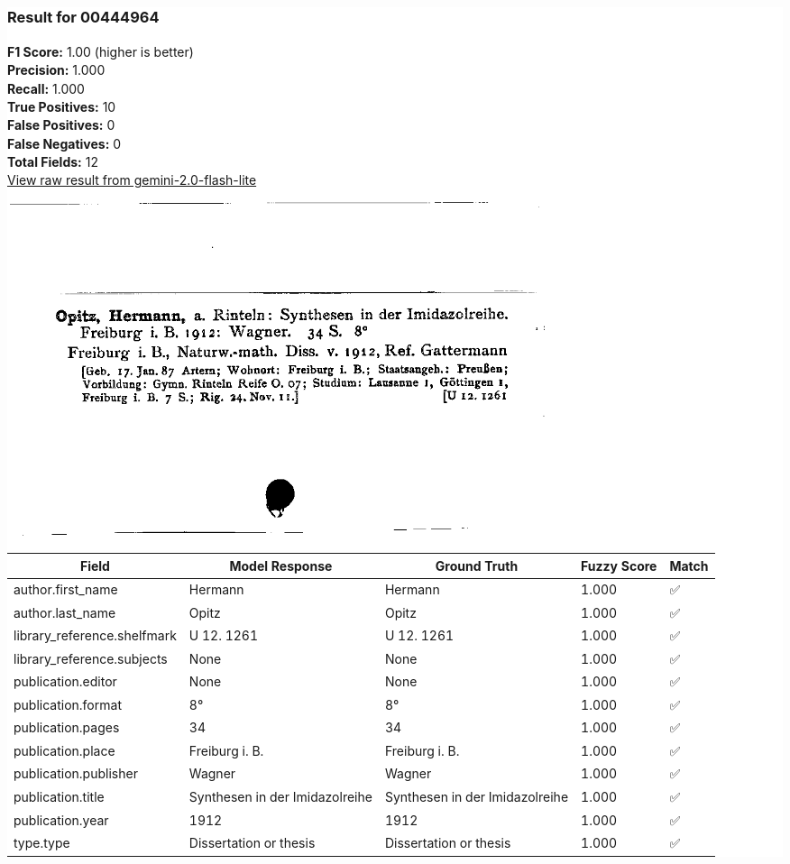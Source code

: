 
### Result for 00444964
**F1 Score:** 1.00 (higher is better)<br>**Precision:** 1.000<br>**Recall:** 1.000<br>**True Positives:** 10<br>**False Positives:** 0<br>**False Negatives:** 0<br>**Total Fields:** 12<br>[View raw result from gemini-2.0-flash-lite](https://github.com/RISE-UNIBAS/humanities_data_benchmark/blob/main/results/2025-09-02/T0152/request_T0152_00444964.json)

<img src="https://github.com/RISE-UNIBAS/humanities_data_benchmark/blob/main/benchmarks/zettelkatalog/images/00444964.jpg?raw=true" alt="00444964" width="600px">

| Field | Model Response | Ground Truth | Fuzzy Score | Match |
|-------|----------------|--------------|-------------|-------|
| author.first_name | Hermann | Hermann | 1.000 | ✅ |
| author.last_name | Opitz | Opitz | 1.000 | ✅ |
| library_reference.shelfmark | U 12. 1261 | U 12. 1261 | 1.000 | ✅ |
| library_reference.subjects | None | None | 1.000 | ✅ |
| publication.editor | None | None | 1.000 | ✅ |
| publication.format | 8° | 8° | 1.000 | ✅ |
| publication.pages | 34 | 34 | 1.000 | ✅ |
| publication.place | Freiburg i. B. | Freiburg i. B. | 1.000 | ✅ |
| publication.publisher | Wagner | Wagner | 1.000 | ✅ |
| publication.title | Synthesen in der Imidazolreihe | Synthesen in der Imidazolreihe | 1.000 | ✅ |
| publication.year | 1912 | 1912 | 1.000 | ✅ |
| type.type | Dissertation or thesis | Dissertation or thesis | 1.000 | ✅ |
